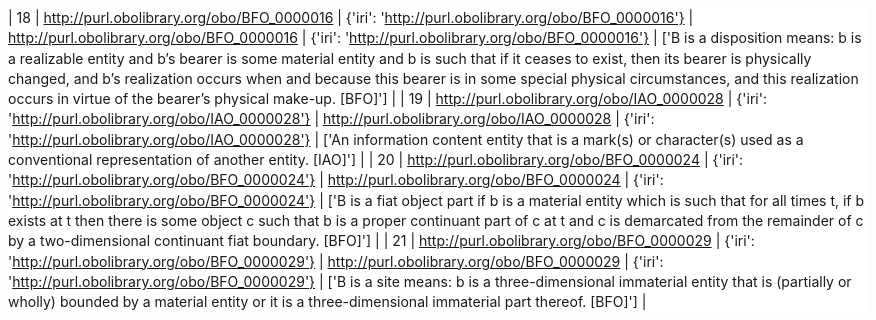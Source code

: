|  18 | http://purl.obolibrary.org/obo/BFO_0000016                 | {'iri': 'http://purl.obolibrary.org/obo/BFO_0000016'}                                | http://purl.obolibrary.org/obo/BFO_0000016                 | {'iri': 'http://purl.obolibrary.org/obo/BFO_0000016'}                 | ['B is a disposition means: b is a realizable entity and b’s bearer is some material entity and b is such that if it ceases to exist, then its bearer is physically changed, and b’s realization occurs when and because this bearer is in some special physical circumstances, and this realization occurs in virtue of the bearer’s physical make-up. [BFO]']                                                                                                                                                                                                                                                                                                                                                                                                                                                                                                                                                                                                                           |
|  19 | http://purl.obolibrary.org/obo/IAO_0000028                 | {'iri': 'http://purl.obolibrary.org/obo/IAO_0000028'}                                | http://purl.obolibrary.org/obo/IAO_0000028                 | {'iri': 'http://purl.obolibrary.org/obo/IAO_0000028'}                 | ['An information content entity that is a mark(s) or character(s) used as a conventional representation of another entity. [IAO]']                                                                                                                                                                                                                                                                                                                                                                                                                                                                                                                                                                                                                                                                                                                                                                                                                                                        |
|  20 | http://purl.obolibrary.org/obo/BFO_0000024                 | {'iri': 'http://purl.obolibrary.org/obo/BFO_0000024'}                                | http://purl.obolibrary.org/obo/BFO_0000024                 | {'iri': 'http://purl.obolibrary.org/obo/BFO_0000024'}                 | ['B is a fiat object part if b is a material entity which is such that for all times t, if b exists at t then there is some object c such that b is a proper continuant part of c at t and c is demarcated from the remainder of c by a two-dimensional continuant fiat boundary. [BFO]']                                                                                                                                                                                                                                                                                                                                                                                                                                                                                                                                                                                                                                                                                                 |
|  21 | http://purl.obolibrary.org/obo/BFO_0000029                 | {'iri': 'http://purl.obolibrary.org/obo/BFO_0000029'}                                | http://purl.obolibrary.org/obo/BFO_0000029                 | {'iri': 'http://purl.obolibrary.org/obo/BFO_0000029'}                 | ['B is a site means: b is a three-dimensional immaterial entity that is (partially or wholly) bounded by a material entity or it is a three-dimensional immaterial part thereof. [BFO]']                                                                                                                                                                                                                                                                                                                                                                                                                                                                                                                                                                                                                                                                                                                                                                                                  |